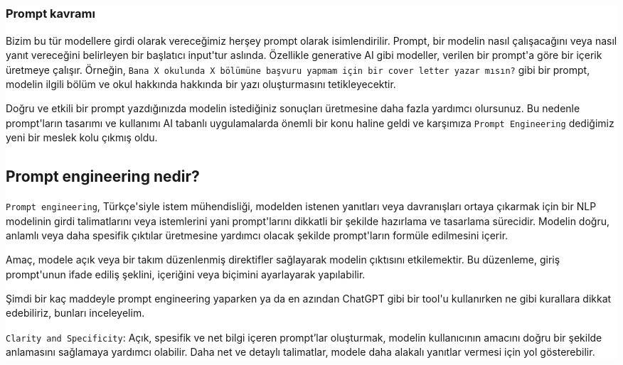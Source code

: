 ### Prompt kavramı

Bizim bu tür modellere girdi olarak vereceğimiz herşey prompt olarak isimlendirilir. Prompt, bir modelin nasıl çalışacağını veya nasıl
yanıt vereceğini belirleyen bir başlatıcı input'tur aslında. Özellikle generative AI gibi modeller, verilen bir prompt'a göre bir içerik
üretmeye çalışır. Örneğin, `Bana X okulunda X bölümüne başvuru yapmam için bir cover letter yazar mısın?` gibi bir prompt, modelin ilgili
bölüm ve okul hakkında hakkında bir yazı oluşturmasını tetikleyecektir.

Doğru ve etkili bir prompt yazdığınızda modelin istediğiniz sonuçları üretmesine daha fazla yardımcı olursunuz. Bu nedenle prompt'ların
tasarımı ve kullanımı AI tabanlı uygulamalarda önemli bir konu haline geldi ve karşımıza `Prompt Engineering` dediğimiz yeni bir meslek kolu çıkmış oldu.

## Prompt engineering nedir?

`Prompt engineering`, Türkçe'siyle istem mühendisliği, modelden istenen yanıtları veya davranışları ortaya çıkarmak için bir NLP
modelinin girdi talimatlarını veya istemlerini yani prompt'larını dikkatli bir şekilde hazırlama ve tasarlama sürecidir.
Modelin doğru, anlamlı veya daha spesifik çıktılar üretmesine yardımcı olacak şekilde prompt'ların formüle edilmesini içerir.

Amaç, modele açık veya bir takım düzenlenmiş direktifler sağlayarak modelin çıktısını etkilemektir. Bu düzenleme, giriş prompt'unun ifade ediliş şeklini,
içeriğini veya biçimini ayarlayarak yapılabilir.

Şimdi bir kaç maddeyle prompt engineering yaparken ya da en azından ChatGPT gibi bir tool'u kullanırken ne gibi kurallara dikkat edebiliriz, bunları inceleyelim.

`Clarity and Specificity`: Açık, spesifik ve net bilgi içeren prompt’lar oluşturmak, modelin kullanıcının amacını doğru bir şekilde anlamasını
sağlamaya yardımcı olabilir. Daha net ve detaylı talimatlar, modele daha alakalı yanıtlar vermesi için yol gösterebilir.

